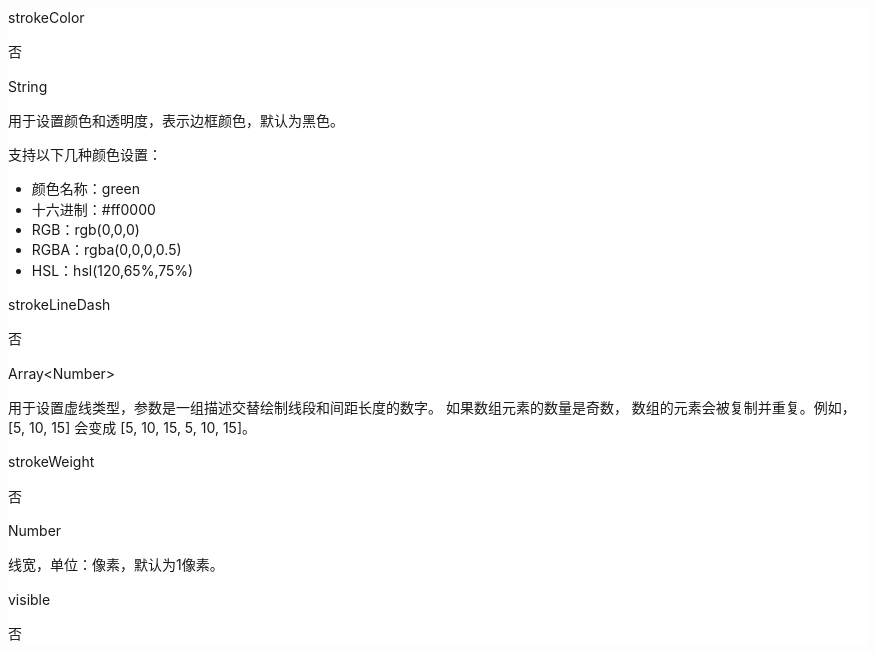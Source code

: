 <tr id="r37bdb07bf9b940febb12efa57475c85d"><td class="cellrowborder" valign="top" width="16.86%" headers="mcps1.1.5.1.1 "><p id="abfc0af0fb1dc4a0e9735d43e4a7ea804"><a name="abfc0af0fb1dc4a0e9735d43e4a7ea804"></a><a name="abfc0af0fb1dc4a0e9735d43e4a7ea804"></a>strokeColor</p>
</td>
<td class="cellrowborder" valign="top" width="14.000000000000002%" headers="mcps1.1.5.1.2 "><p id="a1feadc63dd024b90af67ac11dd311a38"><a name="a1feadc63dd024b90af67ac11dd311a38"></a><a name="a1feadc63dd024b90af67ac11dd311a38"></a>否</p>
</td>
<td class="cellrowborder" valign="top" width="17.66%" headers="mcps1.1.5.1.3 "><p id="a81c6ff113fac4e4686099de62767ddcc"><a name="a81c6ff113fac4e4686099de62767ddcc"></a><a name="a81c6ff113fac4e4686099de62767ddcc"></a>String</p>
</td>
<td class="cellrowborder" valign="top" width="51.480000000000004%" headers="mcps1.1.5.1.4 "><p id="a8556801ecf9b4a31a9a34e9c55d983d9"><a name="a8556801ecf9b4a31a9a34e9c55d983d9"></a><a name="a8556801ecf9b4a31a9a34e9c55d983d9"></a>用于设置颜色和透明度，表示边框颜色，默认为黑色。</p>
<p id="ab20c8f1a2bdc47f38246b649fb6c79bf"><a name="ab20c8f1a2bdc47f38246b649fb6c79bf"></a><a name="ab20c8f1a2bdc47f38246b649fb6c79bf"></a>支持以下几种颜色设置：</p>
<a name="u2f9cbc4d3aec400386670a56aca39794"></a><a name="u2f9cbc4d3aec400386670a56aca39794"></a><ul id="u2f9cbc4d3aec400386670a56aca39794"><li>颜色名称：green</li><li>十六进制：#ff0000</li><li>RGB：rgb(0,0,0)</li><li>RGBA：rgba(0,0,0,0.5)</li><li>HSL：hsl(120,65%,75%)</li></ul>
</td>
</tr>
<tr id="re5beb77c3f0f4cb8a4dc8502ea783210"><td class="cellrowborder" valign="top" width="16.86%" headers="mcps1.1.5.1.1 "><p id="ad6e1fd5ac09b45dc972863363c2ea197"><a name="ad6e1fd5ac09b45dc972863363c2ea197"></a><a name="ad6e1fd5ac09b45dc972863363c2ea197"></a>strokeLineDash</p>
</td>
<td class="cellrowborder" valign="top" width="14.000000000000002%" headers="mcps1.1.5.1.2 "><p id="a5286afd7a7ad420eb9060c86c492aedd"><a name="a5286afd7a7ad420eb9060c86c492aedd"></a><a name="a5286afd7a7ad420eb9060c86c492aedd"></a>否</p>
</td>
<td class="cellrowborder" valign="top" width="17.66%" headers="mcps1.1.5.1.3 "><p id="ae8161fd0a8c541b28a3d12ee66e8d385"><a name="ae8161fd0a8c541b28a3d12ee66e8d385"></a><a name="ae8161fd0a8c541b28a3d12ee66e8d385"></a>Array&lt;Number&gt;</p>
</td>
<td class="cellrowborder" valign="top" width="51.480000000000004%" headers="mcps1.1.5.1.4 "><p id="a4a842f8afd044a93bdd15c847cc1da76"><a name="a4a842f8afd044a93bdd15c847cc1da76"></a><a name="a4a842f8afd044a93bdd15c847cc1da76"></a>用于设置虚线类型，参数是一组描述交替绘制线段和间距长度的数字。 如果数组元素的数量是奇数， 数组的元素会被复制并重复。例如， [5, 10, 15] 会变成 [5, 10, 15, 5, 10, 15]。</p>
</td>
</tr>
<tr id="r2cd50af5181f45fabe30a979cf871c42"><td class="cellrowborder" valign="top" width="16.86%" headers="mcps1.1.5.1.1 "><p id="a5a595931ac9f4fcdb18496b464186f30"><a name="a5a595931ac9f4fcdb18496b464186f30"></a><a name="a5a595931ac9f4fcdb18496b464186f30"></a>strokeWeight</p>
</td>
<td class="cellrowborder" valign="top" width="14.000000000000002%" headers="mcps1.1.5.1.2 "><p id="a0eed3378e1714c2f9ca74999541dfd2f"><a name="a0eed3378e1714c2f9ca74999541dfd2f"></a><a name="a0eed3378e1714c2f9ca74999541dfd2f"></a>否</p>
</td>
<td class="cellrowborder" valign="top" width="17.66%" headers="mcps1.1.5.1.3 "><p id="a263ba9b090d04660b451f75bfd7820c6"><a name="a263ba9b090d04660b451f75bfd7820c6"></a><a name="a263ba9b090d04660b451f75bfd7820c6"></a>Number</p>
</td>
<td class="cellrowborder" valign="top" width="51.480000000000004%" headers="mcps1.1.5.1.4 "><p id="a980df6c567e24d61a1ca3ead733e3b53"><a name="a980df6c567e24d61a1ca3ead733e3b53"></a><a name="a980df6c567e24d61a1ca3ead733e3b53"></a>线宽，单位：像素，默认为1像素。</p>
</td>
</tr>
<tr id="rcaa5ee26c8994c4ea5d9c10f47b93f21"><td class="cellrowborder" valign="top" width="16.86%" headers="mcps1.1.5.1.1 "><p id="a2e549cf8a3cf43d583a45c7cde193a13"><a name="a2e549cf8a3cf43d583a45c7cde193a13"></a><a name="a2e549cf8a3cf43d583a45c7cde193a13"></a>visible</p>
</td>
<td class="cellrowborder" valign="top" width="14.000000000000002%" headers="mcps1.1.5.1.2 "><p id="af0a2fbbe15e34afc9242852126e63d7c"><a name="af0a2fbbe15e34afc9242852126e63d7c"></a><a name="af0a2fbbe15e34afc9242852126e63d7c"></a>否</p>